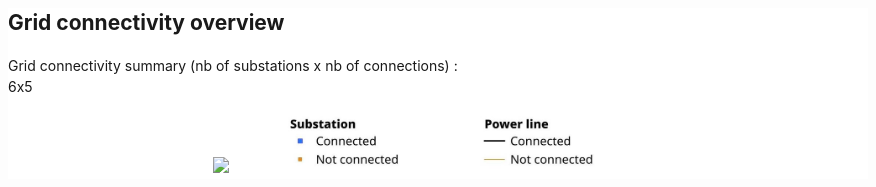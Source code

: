 

## Grid connectivity overview

Grid connectivity summary (nb of substations x nb of connections) :<br>6x5

<center>
<img src="https://raw.githubusercontent.com/ben10dynartio/ohmygrid-website-files/refs/heads/main/docs/images/maps_countries/AG/grid-connectivity.jpg" width="60%">
<img src="../../images/maps_countries_legend_grid.jpg" width="50%">
</center>

